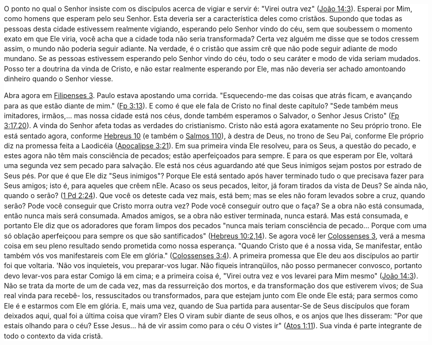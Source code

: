 O ponto no qual o Senhor insiste com os discípulos acerca de vigiar e servir é: &quot;Virei outra vez&quot; ([João 14:3](http://mysword.info/b?r=Joh_14:3)). Esperai por Mim, como homens que esperam pelo seu Senhor. Esta deveria ser a característica deles como cristãos. Supondo que todas as pessoas desta cidade estivessem realmente vigiando, esperando pelo Senhor vindo do céu, sem que soubessem o momento exato em que Ele viria, você acha que a cidade toda não seria transformada? Certa vez alguém me disse que se todos cressem assim, o mundo não poderia seguir adiante. Na verdade, é o cristão que assim crê que não pode seguir adiante de modo mundano. Se as pessoas estivessem esperando pelo Senhor vindo do céu, todo o seu caráter e modo de vida seriam mudados. Posso ter a doutrina da vinda de Cristo, e não estar realmente esperando por Ele, mas não deveria ser achado amontoando dinheiro quando o Senhor viesse.

Abra agora em [Filipenses 3](http://mysword.info/b?r=Php_3). Paulo estava apostando uma corrida. &quot;Esquecendo-me das coisas que atrás ficam, e avançando para as que estão diante de mim.&quot; ([Fp 3:13](http://mysword.info/b?r=Php_3:13)). E como é que ele fala de Cristo no final deste capítulo? &quot;Sede também meus imitadores, irmãos,... mas nossa cidade está nos céus, donde também esperamos o Salvador, o Senhor Jesus Cristo&quot; ([Fp 3:17,20](http://mysword.info/b?r=Php_3:17,20)). A vinda do Senhor afeta todas as verdades do cristianismo. Cristo não está agora exatamente no Seu próprio trono. Ele está sentado agora, conforme [Hebreus 10](http://mysword.info/b?r=Heb_10) (e também o [Salmos 110](http://mysword.info/b?r=Psa_110)), à destra de Deus, no trono de Seu Pai, conforme Ele próprio diz na promessa feita a Laodicéia ([Apocalipse 3:21](http://mysword.info/b?r=Rev_3:21)). Em sua primeira vinda Ele resolveu, para os Seus, a questão do pecado, e estes agora não têm mais consciência de pecados; estão aperfeiçoados para sempre. E para os que esperam por Ele, voltará uma segunda vez sem pecado para salvação. Ele está nos céus aguardando até que Seus inimigos sejam postos por estrado de Seus pés. Por que é que Ele diz &quot;Seus inimigos&quot;? Porque Ele está sentado após haver terminado tudo o que precisava fazer para Seus amigos; isto é, para aqueles que crêem nEle. Acaso os seus pecados, leitor, já foram tirados da vista de Deus? Se ainda não, quando o serão? ([1 Pd 2:24](http://mysword.info/b?r=1Pe_2:24)). Que você os deteste cada vez mais, está bem; mas se eles não foram levados sobre a cruz, quando serão? Pode você conseguir que Cristo morra outra vez? Pode você conseguir outro que o faça? Se a obra não está consumada, então nunca mais será consumada. Amados amigos, se a obra não estiver terminada, nunca estará. Mas está consumada, e portanto Ele diz que os adoradores que foram limpos dos pecados &quot;nunca mais teriam consciência de pecado... Porque com uma só oblação aperfeiçoou para sempre os que são santificados&quot; ([Hebreus 10:2,14](http://mysword.info/b?r=Heb_10:2,14)). Se agora você ler [Colossenses 3](http://mysword.info/b?r=col_3), verá a mesma coisa em seu pleno resultado sendo prometida como nossa esperança. &quot;Quando Cristo que é a nossa vida, Se manifestar, então também vós vos manifestareis com Ele em glória.&quot; ([Colossenses 3:4](http://mysword.info/b?r=col_3:4)). A primeira promessa que Ele deu aos discípulos ao partir foi que voltaria. &#039;Não vos inquieteis, vou preparar-vos lugar. Não fiqueis intranqüilos, não posso permanecer convosco, portanto devo levar-vos para estar Comigo lá em cima; e a primeira coisa é, &quot;Virei outra vez e vos levarei para Mim mesmo&quot; ([João 14:3](http://mysword.info/b?r=Joh_14:3)). Não se trata da morte de um de cada vez, mas da ressurreição dos mortos, e da transformação dos que estiverem vivos; de Sua real vinda para recebê- los, ressuscitados ou transformados, para que estejam junto com Ele onde Ele está; para sermos como Ele é e estarmos com Ele em glória. E, mais uma vez, quando de Sua partida para ausentar-Se de Seus discípulos que foram deixados aqui, qual foi a última coisa que viram? Eles O viram subir diante de seus olhos, e os anjos que lhes disseram: &quot;Por que estais olhando para o céu? Esse Jesus... há de vir assim como para o céu O vistes ir&quot; ([Atos 1:11](http://mysword.info/b?r=Act_1:11)). Sua vinda é parte integrante de todo o contexto da vida cristã.

